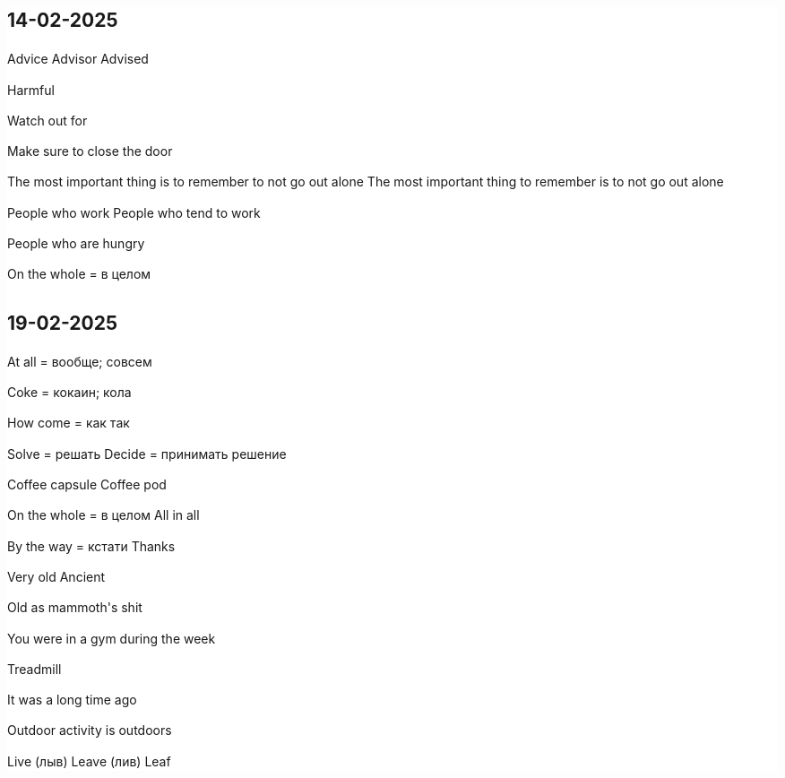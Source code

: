## 14-02-2025

Advice
Advisor 
Advised 

Harmful 

Watch out for

Make sure to close the door

The most important thing is to remember to not go out alone
The most important thing to remember is to not go out alone


People who work
People who tend to work

People who are hungry 

On the whole = в целом

## 19-02-2025

At all = вообще; совсем

Coke = кокаин; кола

How come = как так

Solve = решать
Decide = принимать решение

Coffee capsule
Coffee pod

On the whole = в целом
All in all 

By the way = кстати
Thanks

Very old
Ancient

Old as mammoth's shit

You were in a gym during the week

Treadmill 

It was a long time ago

Outdoor activity is outdoors 

Live (лыв)
Leave (лив)
Leaf
